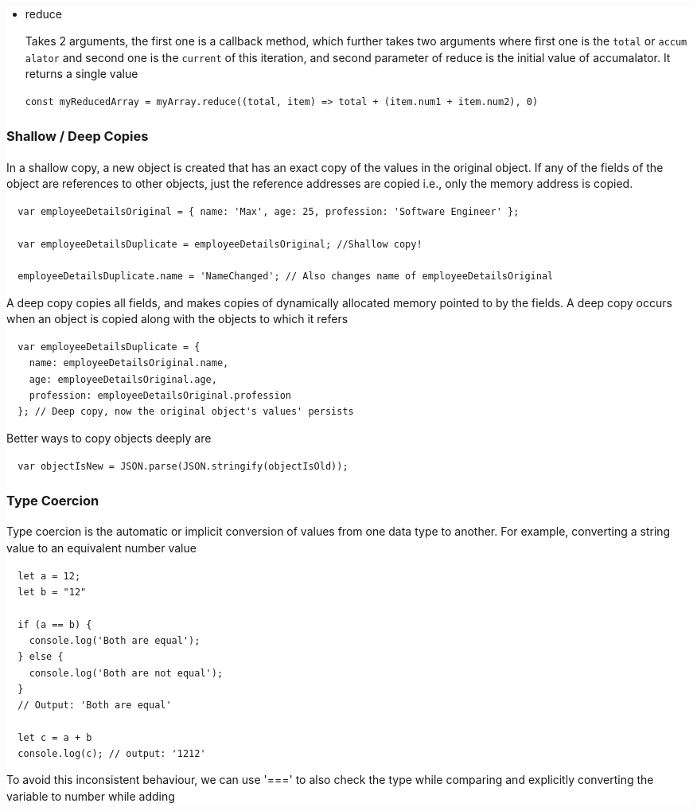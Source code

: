       
  - reduce
    
    Takes 2 arguments, the first one is a callback method, which further takes
    two arguments where first one is the `total` or `accumalator` and second 
    one is the `current` of this iteration, and second parameter of reduce
    is the initial value of accumalator. It returns a single value

        const myReducedArray = myArray.reduce((total, item) => total + (item.num1 + item.num2), 0) 

### Shallow / Deep Copies

  In a shallow copy, a new object is created that has an exact copy 
  of the values in the original object. If any of the fields of the 
  object are references to other objects, just the reference 
  addresses are copied i.e., only the memory address is copied.

      var employeeDetailsOriginal = { name: 'Max', age: 25, profession: 'Software Engineer' };

      var employeeDetailsDuplicate = employeeDetailsOriginal; //Shallow copy!

      employeeDetailsDuplicate.name = 'NameChanged'; // Also changes name of employeeDetailsOriginal

  A deep copy copies all fields, and makes copies of dynamically 
  allocated memory pointed to by the fields. A deep copy occurs when 
  an object is copied along with the objects to which it refers

      var employeeDetailsDuplicate = { 
        name: employeeDetailsOriginal.name,
        age: employeeDetailsOriginal.age,
        profession: employeeDetailsOriginal.profession
      }; // Deep copy, now the original object's values' persists
  
  Better ways to copy objects deeply are

      var objectIsNew = JSON.parse(JSON.stringify(objectIsOld));

### Type Coercion

  Type coercion is the automatic or implicit conversion of values from one data type to another. For example, converting a string value to an equivalent number value

      let a = 12;
      let b = "12"

      if (a == b) {
        console.log('Both are equal');
      } else {
        console.log('Both are not equal');
      }
      // Output: 'Both are equal'

      let c = a + b
      console.log(c); // output: '1212'

  To avoid this inconsistent behaviour, we can use '===' to also check the type while comparing and explicitly converting the variable to number while adding
